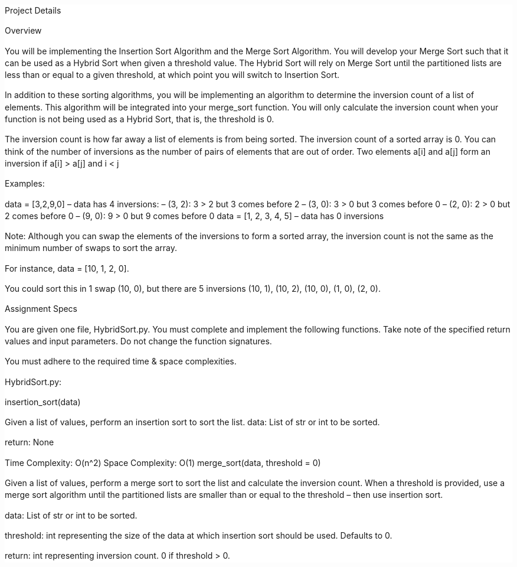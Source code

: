 Project Details

Overview

You will be implementing the Insertion Sort Algorithm and the Merge Sort Algorithm. You will develop your Merge Sort such that it can be used as a Hybrid Sort when given a threshold value. The Hybrid Sort will rely on Merge Sort until the partitioned lists are less than or equal to a given threshold, at which point you will switch to Insertion Sort.

In addition to these sorting algorithms, you will be implementing an algorithm to determine the inversion count of a list of elements. This algorithm will be integrated into your merge_sort function. You will only calculate the inversion count when your function is not being used as a Hybrid Sort, that is, the threshold is 0.

The inversion count is how far away a list of elements is from being sorted. The inversion count of a sorted array is 0. You can think of the number of inversions as the number of pairs of elements that are out of order. Two elements a[i] and a[j] form an inversion if a[i] &gt; a[j] and i &lt; j

Examples:

data = [3,2,9,0] – data has 4 inversions: – (3, 2): 3 &gt; 2 but 3 comes before 2 – (3, 0): 3 &gt; 0 but 3 comes before 0 – (2, 0): 2 &gt; 0 but 2 comes before 0 – (9, 0): 9 &gt; 0 but 9 comes before 0 data = [1, 2, 3, 4, 5] – data has 0 inversions

Note: Although you can swap the elements of the inversions to form a sorted array, the inversion count is not the same as the minimum number of swaps to sort the array.

For instance, data = [10, 1, 2, 0].

You could sort this in 1 swap (10, 0), but there are 5 inversions (10, 1), (10, 2), (10, 0), (1, 0), (2, 0).

Assignment Specs

You are given one file, HybridSort.py. You must complete and implement the following functions. Take note of the specified return values and input parameters. Do not change the function signatures.

You must adhere to the required time &amp; space complexities.

HybridSort.py:

insertion_sort(data)

Given a list of values, perform an insertion sort to sort the list. data: List of str or int to be sorted.

return: None

Time Complexity: O(n^2) Space Complexity: O(1) merge_sort(data, threshold = 0)

Given a list of values, perform a merge sort to sort the list and calculate the inversion count. When a threshold is provided, use a merge sort algorithm until the partitioned lists are smaller than or equal to the threshold – then use insertion sort.

data: List of str or int to be sorted.

threshold: int representing the size of the data at which insertion sort should be used. Defaults to 0.

return: int representing inversion count. 0 if threshold &gt; 0.
